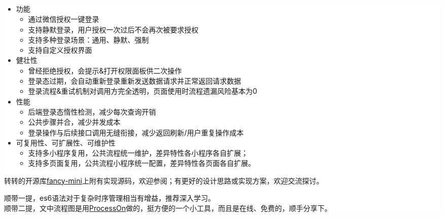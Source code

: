 - 功能
    + 通过微信授权一键登录
    + 支持静默登录，用户授权一次过后不会再次被要求授权
    + 支持多种登录场景：通用、静默、强制
    + 支持自定义授权界面
- 健壮性
    + 曾经拒绝授权，会提示&打开权限面板供二次操作
    + 登录态过期，会自动重新登录重新发送数据请求并正常返回请求数据
    + 登录流程&重试机制对调用方完全透明，页面使用时流程遗漏风险基本为0
- 性能
    + 后端登录态惰性检测，减少每次查询开销
    + 公共步骤并合，减少并发成本
    + 登录操作与后续接口调用无缝衔接，减少返回刷新/用户重复操作成本
- 可复用性、可扩展性、可维护性
    + 支持多小程序复用，公共流程统一维护，差异特性各小程序各自扩展；
    + 支持多页面复用，公共流程小程序统一配置，差异特性各页面各自扩展。

转转的开源库[fancy-mini](https://github.com/zhuanzhuanfe/fancy-mini)上附有实现源码，欢迎参阅；有更好的设计思路或实现方案，欢迎交流探讨。
                                                                           
 顺带一提，es6语法对于复杂时序管理相当有增益，推荐深入学习。  
 顺带二提，文中流程图是用[ProcessOn](https://www.processon.com)做的，挺方便的一个小工具，而且是在线、免费的，顺手分享下。                                      
 
